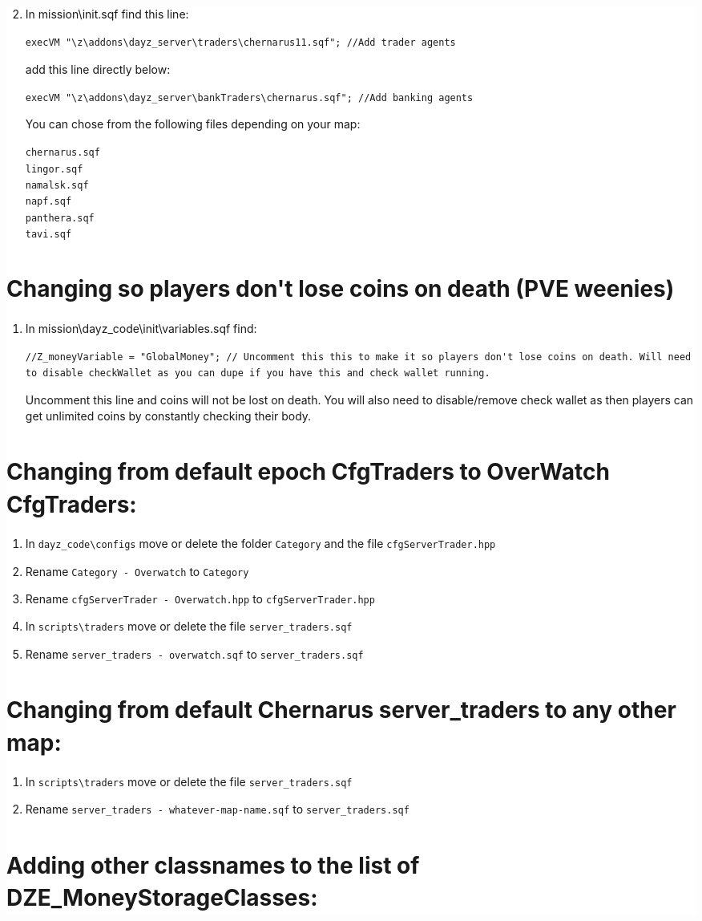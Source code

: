 2. In mission\init.sqf find this line:
	```sqf
	execVM "\z\addons\dayz_server\traders\chernarus11.sqf"; //Add trader agents
	```
	
	add this line directly below:
	```sqf
	execVM "\z\addons\dayz_server\bankTraders\chernarus.sqf"; //Add banking agents
	```
	You can chose from the following files depending on your map:
	```sqf
	chernarus.sqf
	lingor.sqf
	namalsk.sqf
	napf.sqf
	panthera.sqf
	tavi.sqf
	```

# Changing so players don't lose coins on death (PVE weenies)

1. In mission\dayz_code\init\variables.sqf find:
	```sqf
	//Z_moneyVariable = "GlobalMoney"; // Uncomment this this to make it so players don't lose coins on death. Will need to disable checkWallet as you can dupe if you have this and check wallet running.
	```
	
	Uncomment this line and coins will not be lost on death. You will also need to disable/remove check wallet as then players can get unlimited coins by constantly checking their body.

# Changing from default epoch CfgTraders to OverWatch CfgTraders:

1. In <code>dayz_code\configs</code> move or delete the folder <code>Category</code> and the file <code>cfgServerTrader.hpp</code> 

2. Rename <code>Category - Overwatch</code> to <code>Category</code> 

3. Rename <code>cfgServerTrader - Overwatch.hpp</code> to <code>cfgServerTrader.hpp</code>

4. In <code>scripts\traders</code> move or delete the file <code>server_traders.sqf</code>

5. Rename <code>server_traders - overwatch.sqf</code> to <code>server_traders.sqf</code>

# Changing from default Chernarus server_traders to any other map:

1. In <code>scripts\traders</code> move or delete the file <code>server_traders.sqf</code>

2. Rename <code>server_traders - whatever-map-name.sqf</code> to <code>server_traders.sqf</code>

# Adding other classnames to the list of DZE_MoneyStorageClasses:
